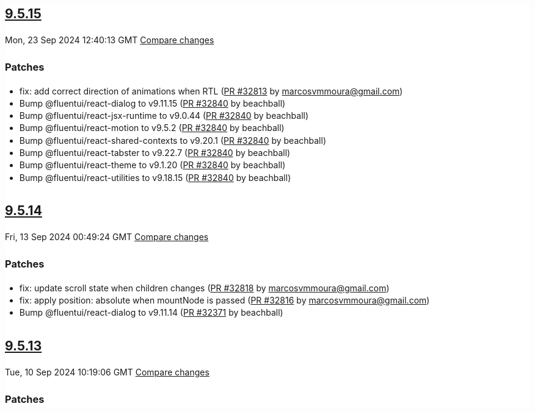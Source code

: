 ## [9.5.15](https://github.com/microsoft/fluentui/tree/@fluentui/react-drawer_v9.5.15)

Mon, 23 Sep 2024 12:40:13 GMT 
[Compare changes](https://github.com/microsoft/fluentui/compare/@fluentui/react-drawer_v9.5.14..@fluentui/react-drawer_v9.5.15)

### Patches

- fix: add correct direction of animations when RTL ([PR #32813](https://github.com/microsoft/fluentui/pull/32813) by marcosvmmoura@gmail.com)
- Bump @fluentui/react-dialog to v9.11.15 ([PR #32840](https://github.com/microsoft/fluentui/pull/32840) by beachball)
- Bump @fluentui/react-jsx-runtime to v9.0.44 ([PR #32840](https://github.com/microsoft/fluentui/pull/32840) by beachball)
- Bump @fluentui/react-motion to v9.5.2 ([PR #32840](https://github.com/microsoft/fluentui/pull/32840) by beachball)
- Bump @fluentui/react-shared-contexts to v9.20.1 ([PR #32840](https://github.com/microsoft/fluentui/pull/32840) by beachball)
- Bump @fluentui/react-tabster to v9.22.7 ([PR #32840](https://github.com/microsoft/fluentui/pull/32840) by beachball)
- Bump @fluentui/react-theme to v9.1.20 ([PR #32840](https://github.com/microsoft/fluentui/pull/32840) by beachball)
- Bump @fluentui/react-utilities to v9.18.15 ([PR #32840](https://github.com/microsoft/fluentui/pull/32840) by beachball)

## [9.5.14](https://github.com/microsoft/fluentui/tree/@fluentui/react-drawer_v9.5.14)

Fri, 13 Sep 2024 00:49:24 GMT 
[Compare changes](https://github.com/microsoft/fluentui/compare/@fluentui/react-drawer_v9.5.13..@fluentui/react-drawer_v9.5.14)

### Patches

- fix: update scroll state when children changes ([PR #32818](https://github.com/microsoft/fluentui/pull/32818) by marcosvmmoura@gmail.com)
- fix: apply position: absolute when mountNode is passed ([PR #32816](https://github.com/microsoft/fluentui/pull/32816) by marcosvmmoura@gmail.com)
- Bump @fluentui/react-dialog to v9.11.14 ([PR #32371](https://github.com/microsoft/fluentui/pull/32371) by beachball)

## [9.5.13](https://github.com/microsoft/fluentui/tree/@fluentui/react-drawer_v9.5.13)

Tue, 10 Sep 2024 10:19:06 GMT 
[Compare changes](https://github.com/microsoft/fluentui/compare/@fluentui/react-drawer_v9.5.12..@fluentui/react-drawer_v9.5.13)

### Patches
